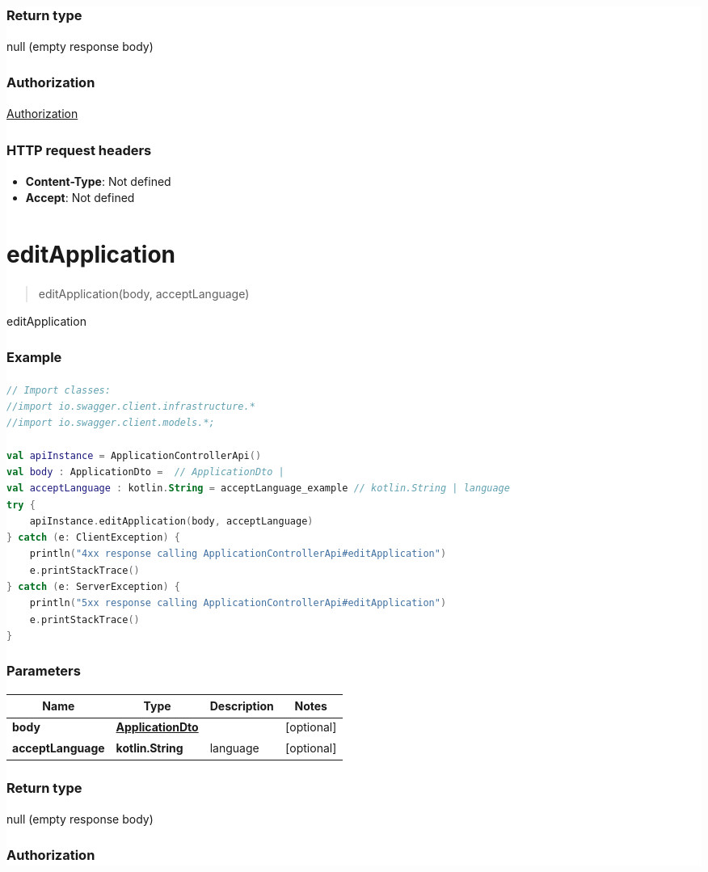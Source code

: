 ### Return type

null (empty response body)

### Authorization

[Authorization](../README.md#Authorization)

### HTTP request headers

 - **Content-Type**: Not defined
 - **Accept**: Not defined

<a name="editApplication"></a>
# **editApplication**
> editApplication(body, acceptLanguage)

editApplication

### Example
```kotlin
// Import classes:
//import io.swagger.client.infrastructure.*
//import io.swagger.client.models.*;

val apiInstance = ApplicationControllerApi()
val body : ApplicationDto =  // ApplicationDto | 
val acceptLanguage : kotlin.String = acceptLanguage_example // kotlin.String | language
try {
    apiInstance.editApplication(body, acceptLanguage)
} catch (e: ClientException) {
    println("4xx response calling ApplicationControllerApi#editApplication")
    e.printStackTrace()
} catch (e: ServerException) {
    println("5xx response calling ApplicationControllerApi#editApplication")
    e.printStackTrace()
}
```

### Parameters

Name | Type | Description  | Notes
------------- | ------------- | ------------- | -------------
 **body** | [**ApplicationDto**](ApplicationDto.md)|  | [optional]
 **acceptLanguage** | **kotlin.String**| language | [optional]

### Return type

null (empty response body)

### Authorization
